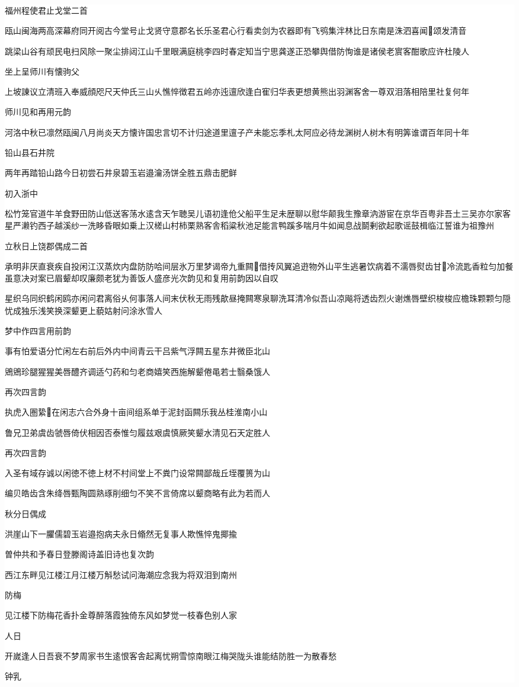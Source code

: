 福州程使君止戈堂二首  

瓯山闽海两高深幕府同开阅古今堂号止戈贤守意郡名长乐圣君心行看卖剑为农器即有飞鸮集泮林比日东南是洙泗喜闻颂发清音  

跳梁山谷有顽民电扫风除一聚尘排闼江山千里眼满庭桃李四时春定知当宁思龚遂正恐攀舆借防恂谁是诸侯老賔客酣歌应许杜陵人  

坐上呈师川有懐驹父  

上坡諌议立清班入奉威顔咫尺天仲氏三山乆憔悴徴君五岭亦迍邅欣逢白寉归华表更想黄熊出羽渊客舍一尊双泪落相陪里社复何年  

师川见和再用元韵  

河洛中秋已凛然瓯闽八月尚炎天方懐许国忠言切不计归途道里邅子产未能忘季札太阿应必待龙渊树人树木有明筭谁谓百年同十年  

铅山县石井院  

两年再踏铅山路今日初尝石井泉碧玉岩邉瀹汤饼全胜五鼎击肥鲜  

初入浙中  

松竹笼官道牛羊食野田防山低送客荡水逺含天乍聴吴儿语初逢伧父船平生足未歴聊以慰华颠我生豫章汭游宦在京华百粤非吾土三吴亦尔家客星严濑钓西子越溪纱一洗眵昏眼如乗上汉槎山村柿栗熟客舎稻粱秋池足能言鸭蹊多喘月牛如闻息战鬬剰欲起歌谣鼓楫临江誓谁为祖豫州  

立秋日上饶郡偶成二首  

承明非厌直衰疾自投闲江汉蒸炊内盘防防哈间层氷万里梦谒帝九重闗借抟风翼追逰物外山平生逃暑饮病着不濡唇熨齿甘冷流匙香粒匀加餐虽意决对案已眉颦却叹廉颇老犹为善饭人盛彦光次韵见和复用前韵因以自叹  

星织乌同织鹤闲鸥亦闲问君离俗乆何事落人间末伏秋无雨残歊昼掩闗寒泉聊洗耳清冷似吾山凉飚将透齿烈火谢燋唇壁织梭梭应檐珠颗颗匀隠忧成独乐浅笑换深颦更上藐姑射问涂氷雪人  

梦中作四言用前韵  

事有怕爱语分忙闲左右前后外内中间青云干吕紫气浮闗五星东井微臣北山  

鶂鶂珍腿猩猩美唇醴齐调适勺药和匀老商嬉笑西施解颦倦黾若士翳桑饿人  

再次四言韵  

执虎入圏絷在闲志六合外身十亩间组系单于泥封函闗乐我丛桂淮南小山  

鲁兄卫弟虞齿虢唇倚伏相因否泰惟匀履兹艰虞慎厥笑颦水清见石天定胜人  

再次四言韵  

入圣有域存诚以闲徳不徳上材不村间堂上不粪门设常闗鄙哉丘垤覆篑为山  

编贝皓齿含朱绛唇甄陶圆熟琢削细匀不笑不言倚席以颦商略有此为若而人  

秋分日偶成  

洪崖山下一臞儒碧玉岩邉抱病夫永日翛然无复事人欺憔悴鬼揶揄  

曽仲共和予春日登滕阁诗盖旧诗也复次韵  

西江东畔见江楼江月江楼万斛愁试问海潮应念我为将双泪到南州  

防梅  

见江楼下防梅花香扑金尊醉落霞独倚东风如梦觉一枝春色别人家  

人日  

开嵗逢人日吾衰不梦周家书生逺恨客舎起离忧朔雪惊南眼江梅哭陇头谁能结防胜一为散春愁  

钟乳  
